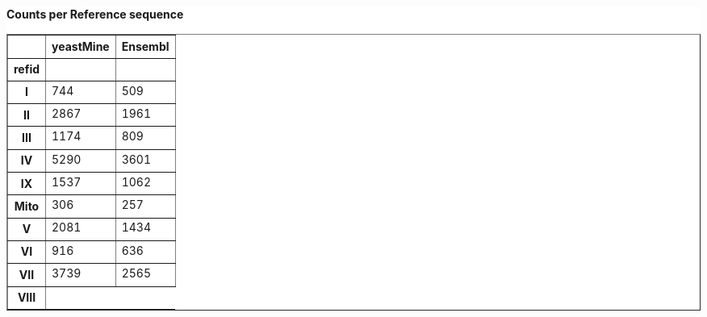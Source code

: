<p><b>Counts per Reference sequence</b></p>

<div>
<table border="1" class="dataframe">
  <thead>
    <tr style="text-align: right;">
      <th></th>
      <th>yeastMine</th>
      <th>Ensembl</th>
    </tr>
    <tr>
      <th>refid</th>
      <th></th>
      <th></th>
    </tr>
  </thead>
  <tbody>
    <tr>
      <th>I</th>
      <td>744</td>
      <td>509</td>
    </tr>
    <tr>
      <th>II</th>
      <td>2867</td>
      <td>1961</td>
    </tr>
    <tr>
      <th>III</th>
      <td>1174</td>
      <td>809</td>
    </tr>
    <tr>
      <th>IV</th>
      <td>5290</td>
      <td>3601</td>
    </tr>
    <tr>
      <th>IX</th>
      <td>1537</td>
      <td>1062</td>
    </tr>
    <tr>
      <th>Mito</th>
      <td>306</td>
      <td>257</td>
    </tr>
    <tr>
      <th>V</th>
      <td>2081</td>
      <td>1434</td>
    </tr>
    <tr>
      <th>VI</th>
      <td>916</td>
      <td>636</td>
    </tr>
    <tr>
      <th>VII</th>
      <td>3739</td>
      <td>2565</td>
    </tr>
    <tr>
      <th>VIII</th>
